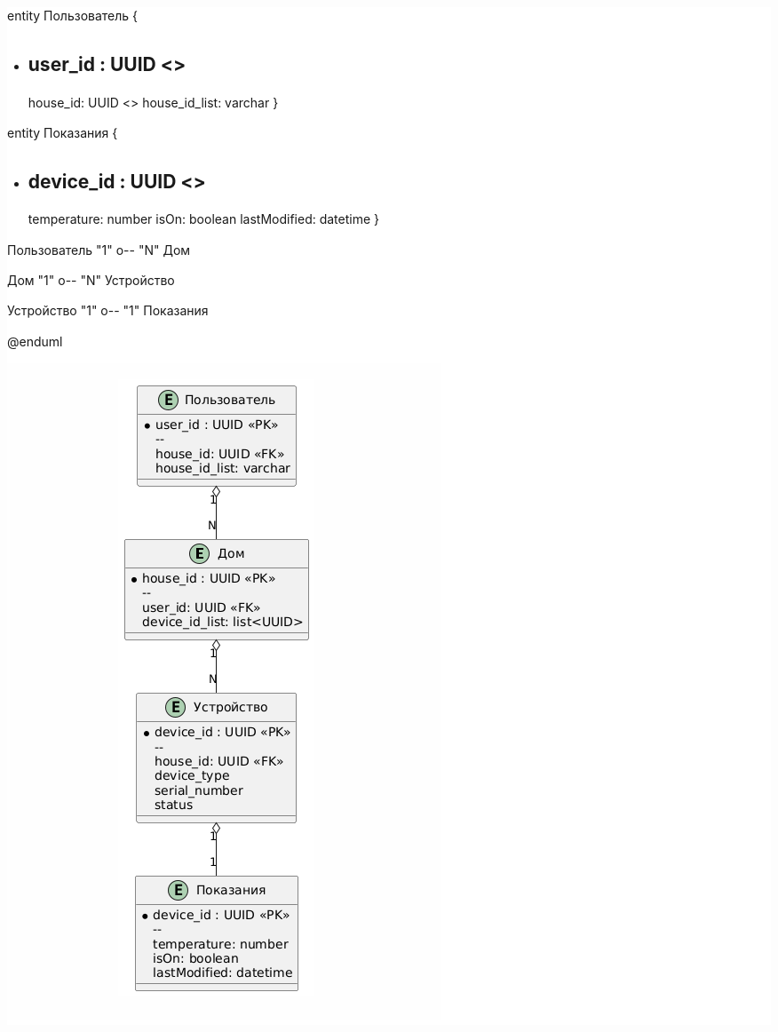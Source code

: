 entity Пользователь {
* user_id : UUID <<PK>>
  --
  house_id: UUID <<FK>>
  house_id_list: varchar
  }

entity Показания {
* device_id : UUID <<PK>>
  --
  temperature: number
  isOn: boolean
  lastModified: datetime
  }

Пользователь "1" o-- "N" Дом

Дом "1" o-- "N" Устройство


Устройство "1" o-- "1" Показания

@enduml

![img_3.png](img_3.png)
